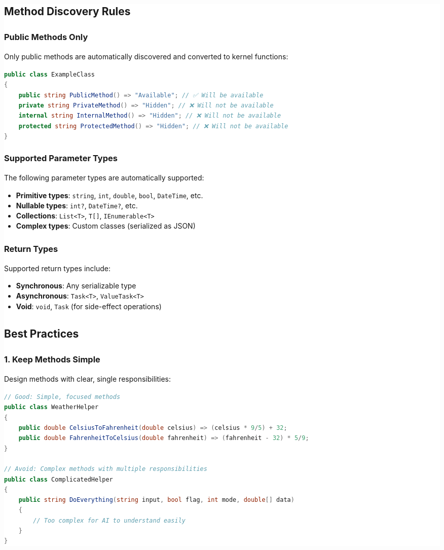 ## Method Discovery Rules

### Public Methods Only

Only public methods are automatically discovered and converted to kernel functions:

```csharp
public class ExampleClass
{
    public string PublicMethod() => "Available"; // ✅ Will be available
    private string PrivateMethod() => "Hidden"; // ❌ Will not be available
    internal string InternalMethod() => "Hidden"; // ❌ Will not be available
    protected string ProtectedMethod() => "Hidden"; // ❌ Will not be available
}
```

### Supported Parameter Types

The following parameter types are automatically supported:

- **Primitive types**: `string`, `int`, `double`, `bool`, `DateTime`, etc.
- **Nullable types**: `int?`, `DateTime?`, etc.
- **Collections**: `List<T>`, `T[]`, `IEnumerable<T>`
- **Complex types**: Custom classes (serialized as JSON)

### Return Types

Supported return types include:

- **Synchronous**: Any serializable type
- **Asynchronous**: `Task<T>`, `ValueTask<T>`
- **Void**: `void`, `Task` (for side-effect operations)

## Best Practices

### 1. Keep Methods Simple

Design methods with clear, single responsibilities:

```csharp
// Good: Simple, focused methods
public class WeatherHelper
{
    public double CelsiusToFahrenheit(double celsius) => (celsius * 9/5) + 32;
    public double FahrenheitToCelsius(double fahrenheit) => (fahrenheit - 32) * 5/9;
}

// Avoid: Complex methods with multiple responsibilities
public class ComplicatedHelper
{
    public string DoEverything(string input, bool flag, int mode, double[] data)
    {
        // Too complex for AI to understand easily
    }
}
```

